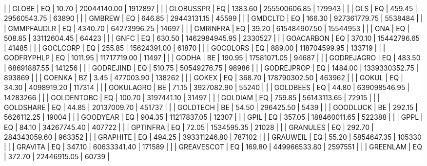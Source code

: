 |  | GLOBE | EQ | 10.70 | 20044140.00 | 1912897 |
|  | GLOBUSSPR | EQ | 1383.60 | 255500606.85 | 179943 |
|  | GLS | EQ | 459.45 | 29560543.75 | 63890 |
|  | GMBREW | EQ | 646.85 | 29443131.15 | 45599 |
|  | GMDCLTD | EQ | 166.30 | 927361779.75 | 5538484 |
|  | GMMPFAUDLR | EQ | 4340.70 | 64273996.25 | 14697 |
|  | GMRINFRA | EQ | 39.20 | 615484907.50 | 15544953 |
|  | GNA | EQ | 508.85 | 33112604.45 | 64423 |
|  | GNFC | EQ | 630.50 | 1462984945.95 | 2330527 |
|  | GOACARBON | EQ | 370.10 | 15442796.65 | 41485 |
|  | GOCLCORP | EQ | 255.85 | 15624391.00 | 61870 |
|  | GOCOLORS | EQ | 889.00 | 118704599.95 | 133719 |
|  | GODFRYPHLP | EQ | 1011.95 | 11717719.00 | 11497 |
|  | GODHA | BE | 190.95 | 17581071.05 | 94687 |
|  | GODREJAGRO | EQ | 483.50 | 68691887.55 | 141256 |
|  | GODREJIND | EQ | 510.75 | 50549276.75 | 98986 |
|  | GODREJPROP | EQ | 1484.00 | 1339330352.75 | 893869 |
|  | GOENKA | BZ | 3.45 | 477003.90 | 138262 |
|  | GOKEX | EQ | 368.70 | 178790302.50 | 463962 |
|  | GOKUL | EQ | 34.30 | 4098919.20 | 117314 |
|  | GOKULAGRO | BE | 71.15 | 3927082.90 | 55240 |
|  | GOLDBEES | EQ | 44.80 | 639098546.95 | 14283266 |
|  | GOLDENTOBC | EQ | 100.70 | 3197441.10 | 31497 |
|  | GOLDIAM | EQ | 759.85 | 56143113.65 | 72915 |
|  | GOLDSHARE | EQ | 44.85 | 20137009.70 | 451737 |
|  | GOLDTECH | BE | 54.50 | 296425.50 | 5439 |
|  | GOODLUCK | BE | 292.15 | 5626112.25 | 19004 |
|  | GOODYEAR | EQ | 904.35 | 11217837.05 | 12307 |
|  | GPIL | EQ | 357.05 | 188460011.65 | 522388 |
|  | GPPL | EQ | 84.10 | 34267745.40 | 407722 |
|  | GPTINFRA | EQ | 72.05 | 1534595.35 | 21028 |
|  | GRANULES | EQ | 292.70 | 284343059.60 | 963352 |
|  | GRAPHITE | EQ | 494.25 | 393311246.80 | 787102 |
|  | GRAUWEIL | EQ | 55.20 | 5854647.35 | 105330 |
|  | GRAVITA | EQ | 347.10 | 60633341.40 | 171589 |
|  | GREAVESCOT | EQ | 169.80 | 449966533.80 | 2597551 |
|  | GREENLAM | EQ | 372.70 | 22446915.05 | 60739 |